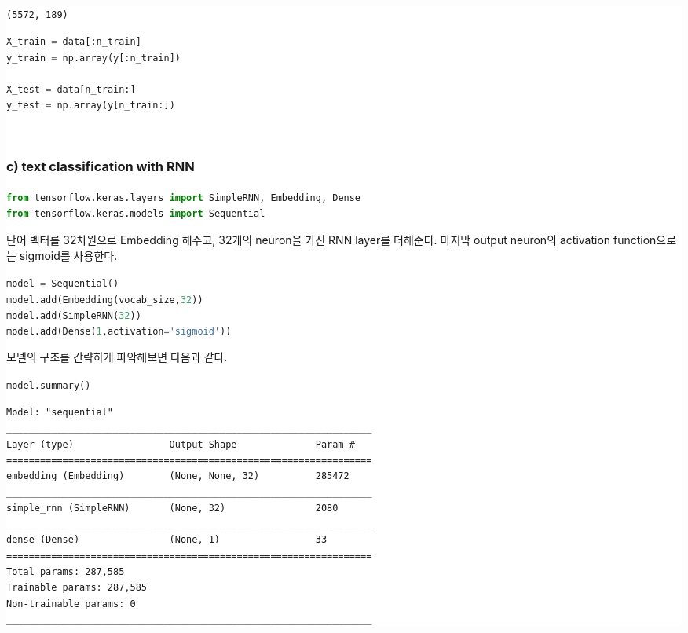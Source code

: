     (5572, 189)




```python
X_train = data[:n_train]
y_train = np.array(y[:n_train])

X_test = data[n_train:]
y_test = np.array(y[n_train:])
```

<br>

### c) text classification with RNN 


```python
from tensorflow.keras.layers import SimpleRNN, Embedding, Dense
from tensorflow.keras.models import Sequential
```

단어 벡터를 32차원으로 Embedding 해주고, 32개의 neuron을 가진 RNN layer를 더해준다. 마지막 output neuron의 activation function으로는 sigmoid를 사용한다.


```python
model = Sequential()
model.add(Embedding(vocab_size,32))
model.add(SimpleRNN(32))
model.add(Dense(1,activation='sigmoid'))
```



모델의 구조를 간략하게 파악해보면 다음과 같다.


```python
model.summary()
```

    Model: "sequential"
    _________________________________________________________________
    Layer (type)                 Output Shape              Param #   
    =================================================================
    embedding (Embedding)        (None, None, 32)          285472    
    _________________________________________________________________
    simple_rnn (SimpleRNN)       (None, 32)                2080      
    _________________________________________________________________
    dense (Dense)                (None, 1)                 33        
    =================================================================
    Total params: 287,585
    Trainable params: 287,585
    Non-trainable params: 0
    _________________________________________________________________


